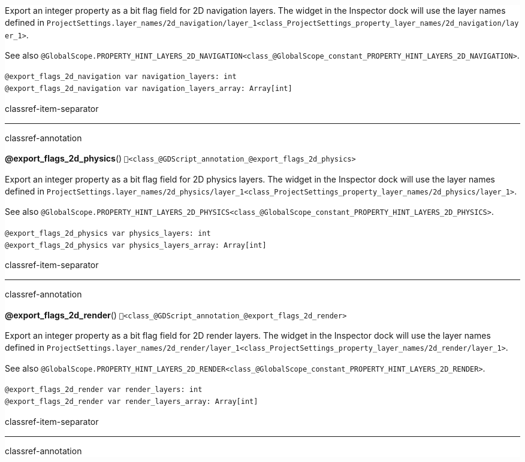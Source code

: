Export an integer property as a bit flag field for 2D navigation layers.
The widget in the Inspector dock will use the layer names defined in
`ProjectSettings.layer_names/2d_navigation/layer_1<class_ProjectSettings_property_layer_names/2d_navigation/layer_1>`.

See also
`@GlobalScope.PROPERTY_HINT_LAYERS_2D_NAVIGATION<class_@GlobalScope_constant_PROPERTY_HINT_LAYERS_2D_NAVIGATION>`.

    @export_flags_2d_navigation var navigation_layers: int
    @export_flags_2d_navigation var navigation_layers_array: Array[int]

classref-item-separator

------------------------------------------------------------------------

classref-annotation

**@export\_flags\_2d\_physics**()
`🔗<class_@GDScript_annotation_@export_flags_2d_physics>`

Export an integer property as a bit flag field for 2D physics layers.
The widget in the Inspector dock will use the layer names defined in
`ProjectSettings.layer_names/2d_physics/layer_1<class_ProjectSettings_property_layer_names/2d_physics/layer_1>`.

See also
`@GlobalScope.PROPERTY_HINT_LAYERS_2D_PHYSICS<class_@GlobalScope_constant_PROPERTY_HINT_LAYERS_2D_PHYSICS>`.

    @export_flags_2d_physics var physics_layers: int
    @export_flags_2d_physics var physics_layers_array: Array[int]

classref-item-separator

------------------------------------------------------------------------

classref-annotation

**@export\_flags\_2d\_render**()
`🔗<class_@GDScript_annotation_@export_flags_2d_render>`

Export an integer property as a bit flag field for 2D render layers. The
widget in the Inspector dock will use the layer names defined in
`ProjectSettings.layer_names/2d_render/layer_1<class_ProjectSettings_property_layer_names/2d_render/layer_1>`.

See also
`@GlobalScope.PROPERTY_HINT_LAYERS_2D_RENDER<class_@GlobalScope_constant_PROPERTY_HINT_LAYERS_2D_RENDER>`.

    @export_flags_2d_render var render_layers: int
    @export_flags_2d_render var render_layers_array: Array[int]

classref-item-separator

------------------------------------------------------------------------

classref-annotation
